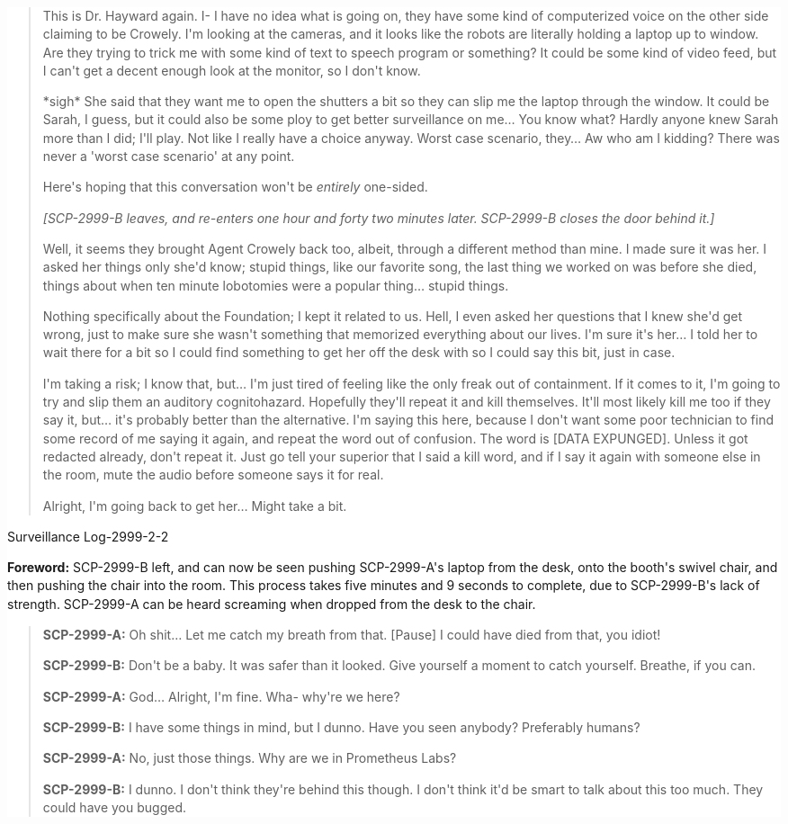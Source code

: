 > This is Dr. Hayward again. I- I have no idea what is going on, they have some kind of computerized voice on the other side claiming to be Crowely. I'm looking at the cameras, and it looks like the robots are literally holding a laptop up to window. Are they trying to trick me with some kind of text to speech program or something? It could be some kind of video feed, but I can't get a decent enough look at the monitor, so I don't know.
> 
> \*sigh\* She said that they want me to open the shutters a bit so they can slip me the laptop through the window. It could be Sarah, I guess, but it could also be some ploy to get better surveillance on me… You know what? Hardly anyone knew Sarah more than I did; I'll play. Not like I really have a choice anyway. Worst case scenario, they… Aw who am I kidding? There was never a 'worst case scenario' at any point.
> 
> Here's hoping that this conversation won't be _entirely_ one-sided.
> 
> _\[SCP-2999-B leaves, and re-enters one hour and forty two minutes later. SCP-2999-B closes the door behind it.\]_
> 
> Well, it seems they brought Agent Crowely back too, albeit, through a different method than mine. I made sure it was her. I asked her things only she'd know; stupid things, like our favorite song, the last thing we worked on was before she died, things about when ten minute lobotomies were a popular thing… stupid things.
> 
> Nothing specifically about the Foundation; I kept it related to us. Hell, I even asked her questions that I knew she'd get wrong, just to make sure she wasn't something that memorized everything about our lives. I'm sure it's her… I told her to wait there for a bit so I could find something to get her off the desk with so I could say this bit, just in case.
> 
> I'm taking a risk; I know that, but… I'm just tired of feeling like the only freak out of containment. If it comes to it, I'm going to try and slip them an auditory cognitohazard. Hopefully they'll repeat it and kill themselves. It'll most likely kill me too if they say it, but… it's probably better than the alternative. I'm saying this here, because I don't want some poor technician to find some record of me saying it again, and repeat the word out of confusion. The word is \[DATA EXPUNGED\]. Unless it got redacted already, don't repeat it. Just go tell your superior that I said a kill word, and if I say it again with someone else in the room, mute the audio before someone says it for real.
> 
> Alright, I'm going back to get her… Might take a bit.
> 
> **<End Log>**

Surveillance Log-2999-2-2

**Foreword:** SCP-2999-B left, and can now be seen pushing SCP-2999-A's laptop from the desk, onto the booth's swivel chair, and then pushing the chair into the room. This process takes five minutes and 9 seconds to complete, due to SCP-2999-B's lack of strength. SCP-2999-A can be heard screaming when dropped from the desk to the chair.

> **<Begin Log>**
> 
> **SCP-2999-A:** Oh shit… Let me catch my breath from that. \[Pause\] I could have died from that, you idiot!
> 
> **SCP-2999-B:** Don't be a baby. It was safer than it looked. Give yourself a moment to catch yourself. Breathe, if you can.
> 
> **SCP-2999-A:** God… Alright, I'm fine. Wha- why're we here?
> 
> **SCP-2999-B:** I have some things in mind, but I dunno. Have you seen anybody? Preferably humans?
> 
> **SCP-2999-A:** No, just those things. Why are we in Prometheus Labs?
> 
> **SCP-2999-B:** I dunno. I don't think they're behind this though. I don't think it'd be smart to talk about this too much. They could have you bugged.
> 